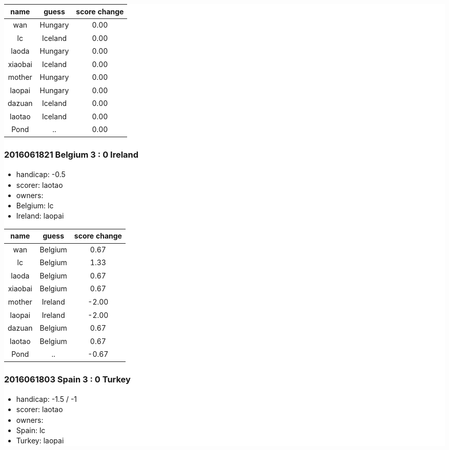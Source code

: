 
|name|guess|score change|
|:---:|:---:|:---:|
|wan|Hungary|0.00|
|lc|Iceland|0.00|
|laoda|Hungary|0.00|
|xiaobai|Iceland|0.00|
|mother|Hungary|0.00|
|laopai|Hungary|0.00|
|dazuan|Iceland|0.00|
|laotao|Iceland|0.00|
|Pond|..|0.00|

### 2016061821 Belgium 3 : 0 Ireland
- handicap: -0.5
- scorer: laotao
- owners:
 - Belgium: lc
 - Ireland: laopai


|name|guess|score change|
|:---:|:---:|:---:|
|wan|Belgium|0.67|
|lc|Belgium|1.33|
|laoda|Belgium|0.67|
|xiaobai|Belgium|0.67|
|mother|Ireland|-2.00|
|laopai|Ireland|-2.00|
|dazuan|Belgium|0.67|
|laotao|Belgium|0.67|
|Pond|..|-0.67|

### 2016061803 Spain 3 : 0 Turkey
- handicap: -1.5 / -1
- scorer: laotao
- owners:
 - Spain: lc
 - Turkey: laopai
